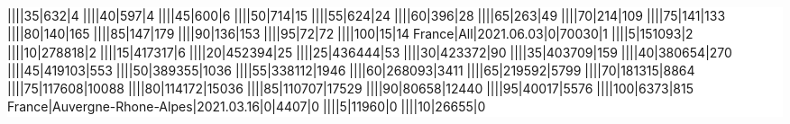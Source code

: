 ||||35|632|4
||||40|597|4
||||45|600|6
||||50|714|15
||||55|624|24
||||60|396|28
||||65|263|49
||||70|214|109
||||75|141|133
||||80|140|165
||||85|147|179
||||90|136|153
||||95|72|72
||||100|15|14
France|All|2021.06.03|0|70030|1
||||5|151093|2
||||10|278818|2
||||15|417317|6
||||20|452394|25
||||25|436444|53
||||30|423372|90
||||35|403709|159
||||40|380654|270
||||45|419103|553
||||50|389355|1036
||||55|338112|1946
||||60|268093|3411
||||65|219592|5799
||||70|181315|8864
||||75|117608|10088
||||80|114172|15036
||||85|110707|17529
||||90|80658|12440
||||95|40017|5576
||||100|6373|815
France|Auvergne-Rhone-Alpes|2021.03.16|0|4407|0
||||5|11960|0
||||10|26655|0